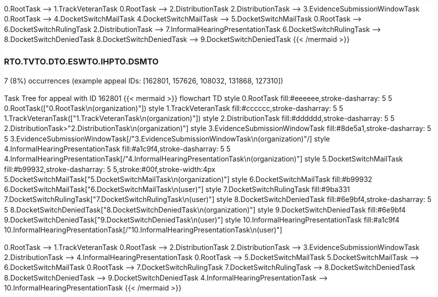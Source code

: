 0.RootTask --> 1.TrackVeteranTask
0.RootTask --> 2.DistributionTask
2.DistributionTask --> 3.EvidenceSubmissionWindowTask
0.RootTask --> 4.DocketSwitchMailTask
4.DocketSwitchMailTask --> 5.DocketSwitchMailTask
0.RootTask --> 6.DocketSwitchRulingTask
2.DistributionTask --> 7.InformalHearingPresentationTask
6.DocketSwitchRulingTask --> 8.DocketSwitchDeniedTask
8.DocketSwitchDeniedTask --> 9.DocketSwitchDeniedTask
{{< /mermaid >}}


### RTO.TVTO.DTO.ESWTO.IHPTO.DSMTO

7 (8%) occurrences (example appeal IDs: [162801, 157626, 108032, 131868, 127310])

Task Tree for appeal with ID 162801
{{< mermaid >}}
flowchart TD
style 0.RootTask fill:#eeeeee,stroke-dasharray: 5 5
  0.RootTask(["0.RootTask\n(organization)"])
style 1.TrackVeteranTask fill:#cccccc,stroke-dasharray: 5 5
  1.TrackVeteranTask(["1.TrackVeteranTask\n(organization)"])
style 2.DistributionTask fill:#dddddd,stroke-dasharray: 5 5
  2.DistributionTask>"2.DistributionTask\n(organization)"]
style 3.EvidenceSubmissionWindowTask fill:#8de5a1,stroke-dasharray: 5 5
  3.EvidenceSubmissionWindowTask[/"3.EvidenceSubmissionWindowTask\n(organization)"/]
style 4.InformalHearingPresentationTask fill:#a1c9f4,stroke-dasharray: 5 5
  4.InformalHearingPresentationTask[/"4.InformalHearingPresentationTask\n(organization)"\]
style 5.DocketSwitchMailTask fill:#b99932,stroke-dasharray: 5 5,stroke:#00f,stroke-width:4px
  5.DocketSwitchMailTask["5.DocketSwitchMailTask\n(organization)"]
style 6.DocketSwitchMailTask fill:#b99932
  6.DocketSwitchMailTask["6.DocketSwitchMailTask\n(user)"]
style 7.DocketSwitchRulingTask fill:#9ba331
  7.DocketSwitchRulingTask["7.DocketSwitchRulingTask\n(user)"]
style 8.DocketSwitchDeniedTask fill:#6e9bf4,stroke-dasharray: 5 5
  8.DocketSwitchDeniedTask["8.DocketSwitchDeniedTask\n(organization)"]
style 9.DocketSwitchDeniedTask fill:#6e9bf4
  9.DocketSwitchDeniedTask["9.DocketSwitchDeniedTask\n(user)"]
style 10.InformalHearingPresentationTask fill:#a1c9f4
  10.InformalHearingPresentationTask[/"10.InformalHearingPresentationTask\n(user)"\]

0.RootTask --> 1.TrackVeteranTask
0.RootTask --> 2.DistributionTask
2.DistributionTask --> 3.EvidenceSubmissionWindowTask
2.DistributionTask --> 4.InformalHearingPresentationTask
0.RootTask --> 5.DocketSwitchMailTask
5.DocketSwitchMailTask --> 6.DocketSwitchMailTask
0.RootTask --> 7.DocketSwitchRulingTask
7.DocketSwitchRulingTask --> 8.DocketSwitchDeniedTask
8.DocketSwitchDeniedTask --> 9.DocketSwitchDeniedTask
4.InformalHearingPresentationTask --> 10.InformalHearingPresentationTask
{{< /mermaid >}}

